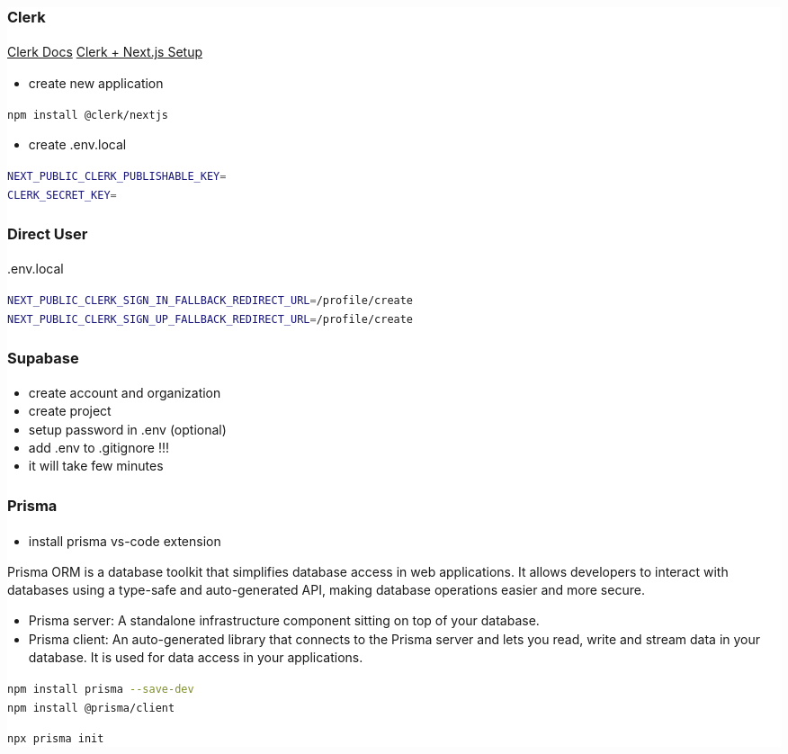 #

### Clerk

[Clerk Docs](https://clerk.com/)
[Clerk + Next.js Setup](https://clerk.com/docs/quickstarts/nextjs)

- create new application

```sh
npm install @clerk/nextjs
```

- create .env.local

```bash
NEXT_PUBLIC_CLERK_PUBLISHABLE_KEY=
CLERK_SECRET_KEY=
```

### Direct User

.env.local

```bash
NEXT_PUBLIC_CLERK_SIGN_IN_FALLBACK_REDIRECT_URL=/profile/create
NEXT_PUBLIC_CLERK_SIGN_UP_FALLBACK_REDIRECT_URL=/profile/create
```

### Supabase

- create account and organization
- create project
- setup password in .env (optional)
- add .env to .gitignore !!!
- it will take few minutes

### Prisma

- install prisma vs-code extension

Prisma ORM is a database toolkit that simplifies database access in web applications. It allows developers to interact with databases using a type-safe and auto-generated API, making database operations easier and more secure.

- Prisma server: A standalone infrastructure component sitting on top of your database.
- Prisma client: An auto-generated library that connects to the Prisma server and lets you read, write and stream data in your database. It is used for data access in your applications.

```sh
npm install prisma --save-dev
npm install @prisma/client
```

```sh
npx prisma init
```

